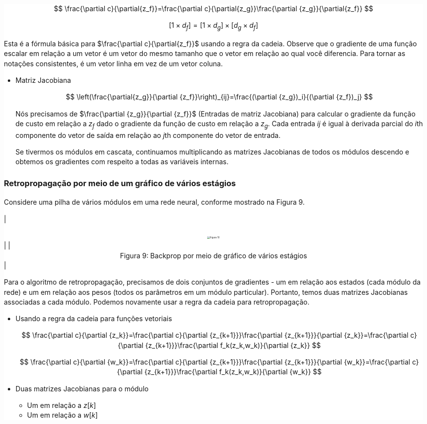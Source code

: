   $$
  \frac{\partial c}{\partial{z_f}}=\frac{\partial c}{\partial{z_g}}\frac{\partial {z_g}}{\partial{z_f}}
  $$

  $$
  [1\times d_f]= [1\times d_g]\times[d_g\times d_f]
  $$

  Esta é a fórmula básica para $\frac{\partial c}{\partial{z_f}}$ usando a regra da cadeia. Observe que o gradiente de uma função escalar em relação a um vetor é um vetor do mesmo tamanho que o vetor em relação ao qual você diferencia. Para tornar as notações consistentes, é um vetor linha em vez de um vetor coluna.

- Matriz Jacobiana

  $$
  \left(\frac{\partial{z_g}}{\partial {z_f}}\right)_{ij}=\frac{(\partial {z_g})_i}{(\partial {z_f})_j}
  $$

  Nós precisamos de $\frac{\partial {z_g}}{\partial {z_f}}$ (Entradas de matriz Jacobiana) para calcular o gradiente da função de custo em relação a $z_f$ dado o gradiente da função de custo em relação a $z_g$. Cada entrada $ij$ é igual à derivada parcial do $i$th componente do vetor de saída em relação ao $j$th componente do vetor de entrada.

  Se tivermos os módulos em cascata, continuamos multiplicando as matrizes Jacobianas de todos os módulos descendo e obtemos os gradientes com respeito a todas as variáveis internas.



### Retropropagação por meio de um gráfico de vários estágios

Considere uma pilha de vários módulos em uma rede neural, conforme mostrado na Figura 9.

| <center><img src="{{site.baseurl}}/images/week02/02-1/Figure10.png" alt="Figura 10" style="zoom:33%;" /></center> |
|         <center>Figura 9: Backprop por meio de gráfico de vários estágios         </center>|

Para o algoritmo de retropropagação, precisamos de dois conjuntos de gradientes - um em relação aos estados (cada módulo da rede) e um em relação aos pesos (todos os parâmetros em um módulo particular). Portanto, temos duas matrizes Jacobianas associadas a cada módulo. Podemos novamente usar a regra da cadeia para retropropagação.

- Usando a regra da cadeia para funções vetoriais

  $$
  \frac{\partial c}{\partial {z_k}}=\frac{\partial c}{\partial {z_{k+1}}}\frac{\partial {z_{k+1}}}{\partial {z_k}}=\frac{\partial c}{\partial {z_{k+1}}}\frac{\partial f_k(z_k,w_k)}{\partial {z_k}}
  $$

  $$
  \frac{\partial c}{\partial {w_k}}=\frac{\partial c}{\partial {z_{k+1}}}\frac{\partial {z_{k+1}}}{\partial {w_k}}=\frac{\partial c}{\partial {z_{k+1}}}\frac{\partial f_k(z_k,w_k)}{\partial {w_k}}
  $$

- Duas matrizes Jacobianas para o módulo
    - Um em relação a $z[k]$
    - Um em relação a $w[k]$
